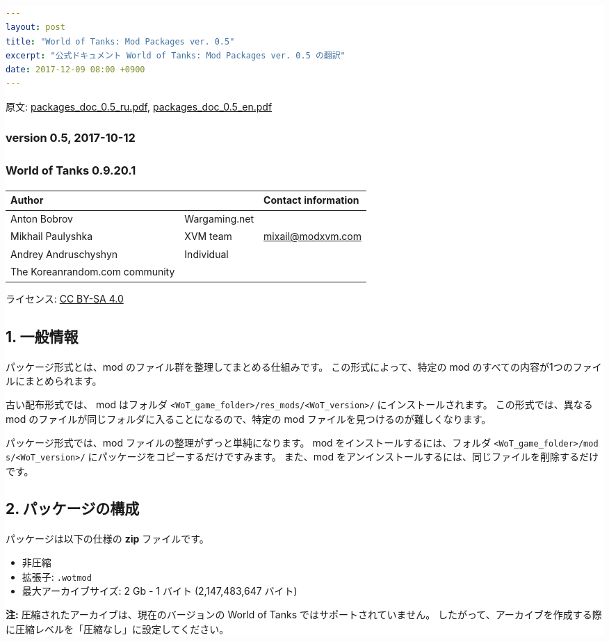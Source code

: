 ```yaml
---
layout: post
title: "World of Tanks: Mod Packages ver. 0.5"
excerpt: "公式ドキュメント World of Tanks: Mod Packages ver. 0.5 の翻訳"
date: 2017-12-09 08:00 +0900
---
```

原文:
[packages_doc_0.5_ru.pdf](https://koreanrandom.com/forum/applications/core/interface/file/attachment.php?id=119661),
[packages_doc_0.5_en.pdf](https://koreanrandom.com/forum/applications/core/interface/file/attachment.php?id=119781)

### version 0.5, 2017-10-12

### World of Tanks 0.9.20.1

|Author||Contact information|
|:---|:---|:---|
|Anton Bobrov|Wargaming.net||
|Mikhail Paulyshka|XVM team|mixail@modxvm.com|
|Andrey Andruschyshyn|Individual||
|The Koreanrandom.com community|||

ライセンス: [CC BY-SA 4.0](https://creativecommons.org/licenses/by-sa/4.0/)

## 1. 一般情報

パッケージ形式とは、mod のファイル群を整理してまとめる仕組みです。
この形式によって、特定の mod のすべての内容が1つのファイルにまとめられます。

古い配布形式では、 mod はフォルダ `<WoT_game_folder>/res_mods/<WoT_version>/` にインストールされます。
この形式では、異なる mod のファイルが同じフォルダに入ることになるので、特定の mod ファイルを見つけるのが難しくなります。

パッケージ形式では、mod ファイルの整理がずっと単純になります。
mod をインストールするには、フォルダ `<WoT_game_folder>/mods/<WoT_version>/` にパッケージをコピーするだけですみます。
また、mod をアンインストールするには、同じファイルを削除するだけです。

## 2. パッケージの構成

パッケージは以下の仕様の **zip** ファイルです。

+ 非圧縮
+ 拡張子: `.wotmod`
+ 最大アーカイブサイズ: 2 Gb - 1 バイト (2,147,483,647 バイト) 

**注:** 圧縮されたアーカイブは、現在のバージョンの World of Tanks ではサポートされていません。
したがって、アーカイブを作成する際に圧縮レベルを「圧縮なし」に設定してください。
